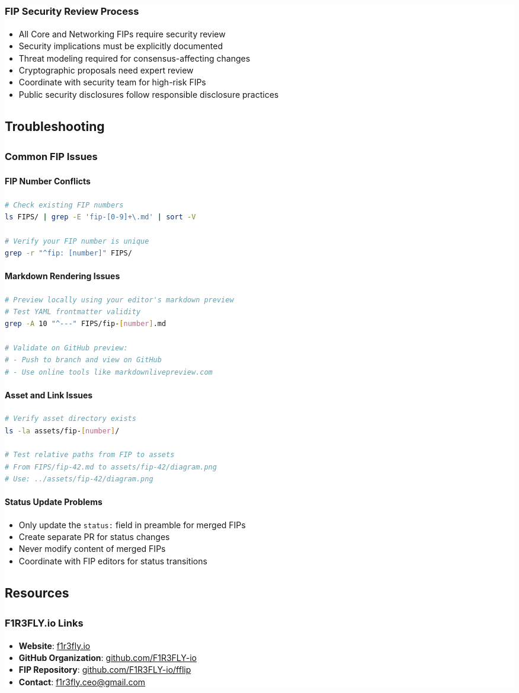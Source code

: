 ### FIP Security Review Process
- All Core and Networking FIPs require security review
- Security implications must be explicitly documented
- Threat modeling required for consensus-affecting changes
- Cryptographic proposals need expert review
- Coordinate with security team for high-risk FIPs
- Public security disclosures follow responsible disclosure practices

## Troubleshooting

### Common FIP Issues

#### FIP Number Conflicts
```bash
# Check existing FIP numbers
ls FIPS/ | grep -E 'fip-[0-9]+\.md' | sort -V

# Verify your FIP number is unique
grep -r "^fip: [number]" FIPS/
```

#### Markdown Rendering Issues
```bash
# Preview locally using your editor's markdown preview
# Test YAML frontmatter validity
grep -A 10 "^---" FIPS/fip-[number].md

# Validate on GitHub preview:
# - Push to branch and view on GitHub
# - Use online tools like markdownlivepreview.com
```

#### Asset and Link Issues
```bash
# Verify asset directory exists
ls -la assets/fip-[number]/

# Test relative paths from FIP to assets
# From FIPS/fip-42.md to assets/fip-42/diagram.png
# Use: ../assets/fip-42/diagram.png
```

#### Status Update Problems
- Only update the `status:` field in preamble for merged FIPs
- Create separate PR for status changes
- Never modify content of merged FIPs
- Coordinate with FIP editors for status transitions

## Resources

### F1R3FLY.io Links
- **Website**: [f1r3fly.io](https://f1r3fly.io)
- **GitHub Organization**: [github.com/F1R3FLY-io](https://github.com/F1R3FLY-io)
- **FIP Repository**: [github.com/F1R3FLY-io/fflip](https://github.com/F1R3FLY-io/fflip)
- **Contact**: f1r3fly.ceo@gmail.com
